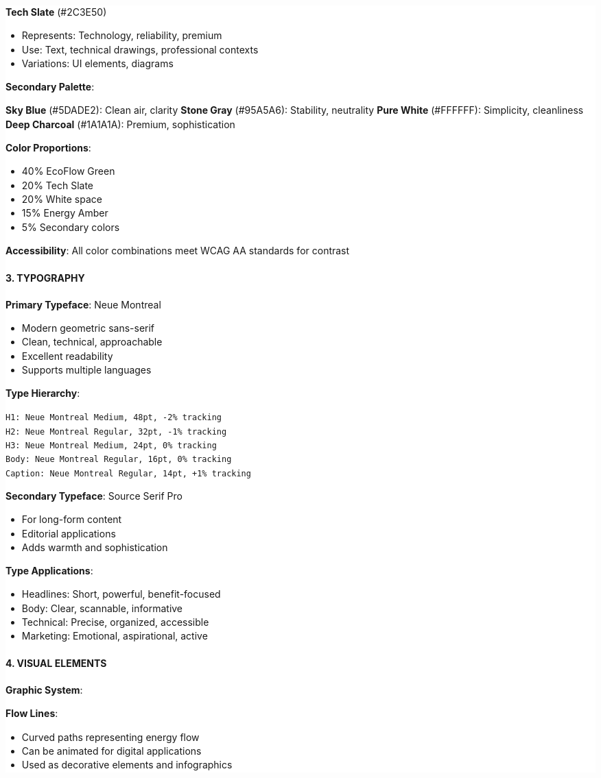 **Tech Slate** (#2C3E50)
- Represents: Technology, reliability, premium
- Use: Text, technical drawings, professional contexts
- Variations: UI elements, diagrams

**Secondary Palette**:

**Sky Blue** (#5DADE2): Clean air, clarity
**Stone Gray** (#95A5A6): Stability, neutrality
**Pure White** (#FFFFFF): Simplicity, cleanliness
**Deep Charcoal** (#1A1A1A): Premium, sophistication

**Color Proportions**:
- 40% EcoFlow Green
- 20% Tech Slate
- 20% White space
- 15% Energy Amber
- 5% Secondary colors

**Accessibility**:
All color combinations meet WCAG AA standards for contrast

#### 3. TYPOGRAPHY

**Primary Typeface**: Neue Montreal
- Modern geometric sans-serif
- Clean, technical, approachable
- Excellent readability
- Supports multiple languages

**Type Hierarchy**:
```
H1: Neue Montreal Medium, 48pt, -2% tracking
H2: Neue Montreal Regular, 32pt, -1% tracking  
H3: Neue Montreal Medium, 24pt, 0% tracking
Body: Neue Montreal Regular, 16pt, 0% tracking
Caption: Neue Montreal Regular, 14pt, +1% tracking
```

**Secondary Typeface**: Source Serif Pro
- For long-form content
- Editorial applications
- Adds warmth and sophistication

**Type Applications**:
- Headlines: Short, powerful, benefit-focused
- Body: Clear, scannable, informative
- Technical: Precise, organized, accessible
- Marketing: Emotional, aspirational, active

#### 4. VISUAL ELEMENTS

**Graphic System**:

**Flow Lines**:
- Curved paths representing energy flow
- Can be animated for digital applications
- Used as decorative elements and infographics

